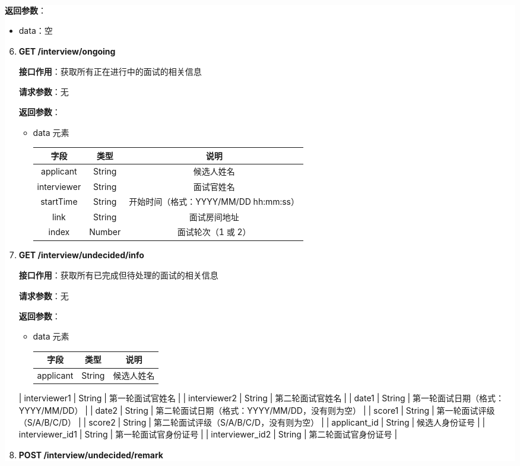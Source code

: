    **返回参数**：

   - data：空

6. **GET  /interview/ongoing**

   **接口作用**：获取所有正在进行中的面试的相关信息

   **请求参数**：无

   **返回参数**：

   - data 元素

     |    字段     |  类型  |                 说明                  |
     | :---------: | :----: | :-----------------------------------: |
     |  applicant  | String |              候选人姓名               |
     | interviewer | String |              面试官姓名               |
     |  startTime  | String | 开始时间（格式：YYYY/MM/DD hh:mm:ss） |
     |    link     | String |             面试房间地址              |
     |    index    | Number |          面试轮次（1 或 2）           |
   
7. **GET  /interview/undecided/info**

   **接口作用**：获取所有已完成但待处理的面试的相关信息

   **请求参数**：无

   **返回参数**：

   - data 元素

     |      字段      |  类型  |                      说明               |
     | :------------: | :----: | :-----------------------------------: |
     |   applicant    | String |                   候选人姓名            |
   |  interviewer1  | String |                第一轮面试官姓名           |
   |  interviewer2 | String |                第二轮面试官姓名           |
     |     date1      | String |       第一轮面试日期（格式：YYYY/MM/DD）       |
   |     date2      | String | 第二轮面试日期（格式：YYYY/MM/DD，没有则为空） |
     |     score1     | String |          第一轮面试评级（S/A/B/C/D）           |
     |     score2     | String |    第二轮面试评级（S/A/B/C/D，没有则为空）     |
     |  applicant_id  | String |                 候选人身份证号                 |
     | interviewer_id1 | String | 第一轮面试官身份证号 |
     | interviewer_id2 | String | 第二轮面试官身份证号 |
   
8. **POST  /interview/undecided/remark**
